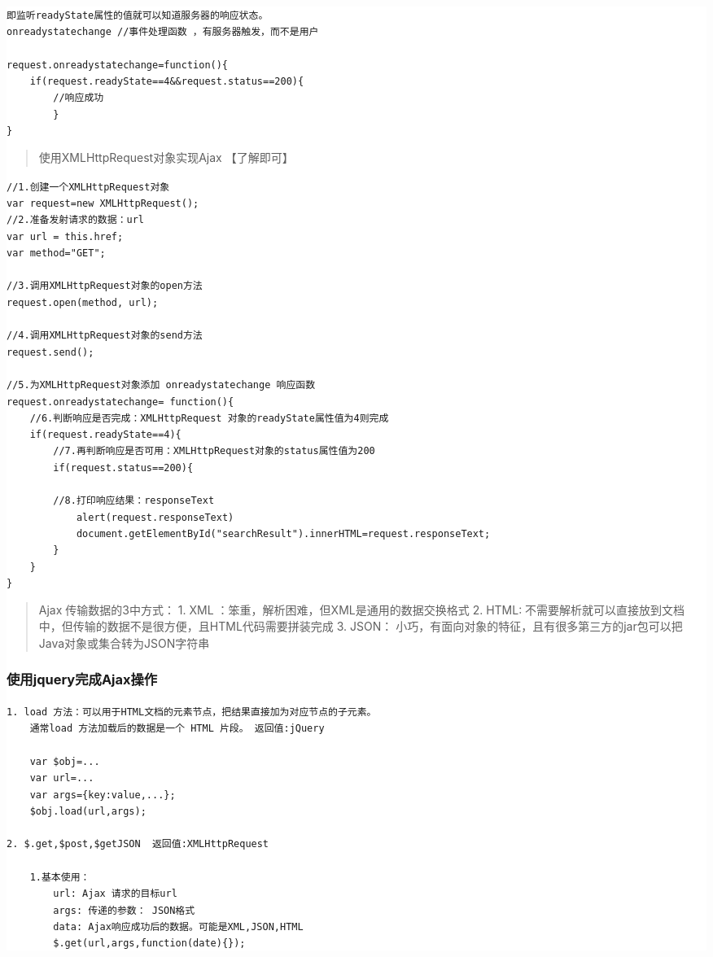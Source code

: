 	即监听readyState属性的值就可以知道服务器的响应状态。
	onreadystatechange //事件处理函数 ，有服务器触发，而不是用户
	
	request.onreadystatechange=function(){
		if(request.readyState==4&&request.status==200){
			//响应成功
			}
	}

> 使用XMLHttpRequest对象实现Ajax 【了解即可】

	//1.创建一个XMLHttpRequest对象
	var request=new XMLHttpRequest();
	//2.准备发射请求的数据：url
	var url = this.href;
	var method="GET";
	
	//3.调用XMLHttpRequest对象的open方法
	request.open(method, url);
	
	//4.调用XMLHttpRequest对象的send方法
	request.send();

	//5.为XMLHttpRequest对象添加 onreadystatechange 响应函数
	request.onreadystatechange= function(){
		//6.判断响应是否完成：XMLHttpRequest 对象的readyState属性值为4则完成
		if(request.readyState==4){
			//7.再判断响应是否可用：XMLHttpRequest对象的status属性值为200
			if(request.status==200){
				
	  		//8.打印响应结果：responseText
				alert(request.responseText)
				document.getElementById("searchResult").innerHTML=request.responseText;
			}
		}
	} 		 		 

	
> Ajax 传输数据的3中方式：
	1. XML ：笨重，解析困难，但XML是通用的数据交换格式
	2. HTML: 不需要解析就可以直接放到文档中，但传输的数据不是很方便，且HTML代码需要拼装完成
	3. JSON： 小巧，有面向对象的特征，且有很多第三方的jar包可以把Java对象或集合转为JSON字符串
	
<a name="3、使用jquery完成Ajax操作"></a>
### 使用jquery完成Ajax操作 ###

	1. load 方法：可以用于HTML文档的元素节点，把结果直接加为对应节点的子元素。
		通常load 方法加载后的数据是一个 HTML 片段。 返回值:jQuery
		
		var $obj=...
		var url=...
		var args={key:value,...};
		$obj.load(url,args);

	2. $.get,$post,$getJSON  返回值:XMLHttpRequest
		
		1.基本使用：
			url: Ajax 请求的目标url
			args: 传递的参数： JSON格式
			data: Ajax响应成功后的数据。可能是XML,JSON,HTML
			$.get(url,args,function(date){});
			